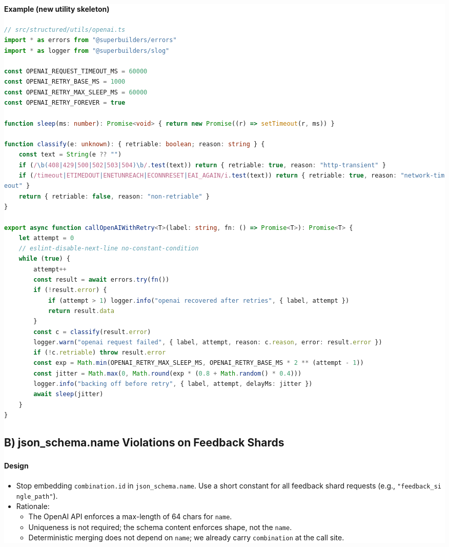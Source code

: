 #### Example (new utility skeleton)
```ts
// src/structured/utils/openai.ts
import * as errors from "@superbuilders/errors"
import * as logger from "@superbuilders/slog"

const OPENAI_REQUEST_TIMEOUT_MS = 60000
const OPENAI_RETRY_BASE_MS = 1000
const OPENAI_RETRY_MAX_SLEEP_MS = 60000
const OPENAI_RETRY_FOREVER = true

function sleep(ms: number): Promise<void> { return new Promise((r) => setTimeout(r, ms)) }

function classify(e: unknown): { retriable: boolean; reason: string } {
	const text = String(e ?? "")
	if (/\b(408|429|500|502|503|504)\b/.test(text)) return { retriable: true, reason: "http-transient" }
	if (/timeout|ETIMEDOUT|ENETUNREACH|ECONNRESET|EAI_AGAIN/i.test(text)) return { retriable: true, reason: "network-timeout" }
	return { retriable: false, reason: "non-retriable" }
}

export async function callOpenAIWithRetry<T>(label: string, fn: () => Promise<T>): Promise<T> {
	let attempt = 0
	// eslint-disable-next-line no-constant-condition
	while (true) {
		attempt++
		const result = await errors.try(fn())
		if (!result.error) {
			if (attempt > 1) logger.info("openai recovered after retries", { label, attempt })
			return result.data
		}
		const c = classify(result.error)
		logger.warn("openai request failed", { label, attempt, reason: c.reason, error: result.error })
		if (!c.retriable) throw result.error
		const exp = Math.min(OPENAI_RETRY_MAX_SLEEP_MS, OPENAI_RETRY_BASE_MS * 2 ** (attempt - 1))
		const jitter = Math.max(0, Math.round(exp * (0.8 + Math.random() * 0.4)))
		logger.info("backing off before retry", { label, attempt, delayMs: jitter })
		await sleep(jitter)
	}
}
```

## B) json_schema.name Violations on Feedback Shards

#### Design
- Stop embedding `combination.id` in `json_schema.name`. Use a short constant for all feedback shard requests (e.g., `"feedback_single_path"`).
- Rationale:
  - The OpenAI API enforces a max-length of 64 chars for `name`.
  - Uniqueness is not required; the schema content enforces shape, not the `name`.
  - Deterministic merging does not depend on `name`; we already carry `combination` at the call site.
